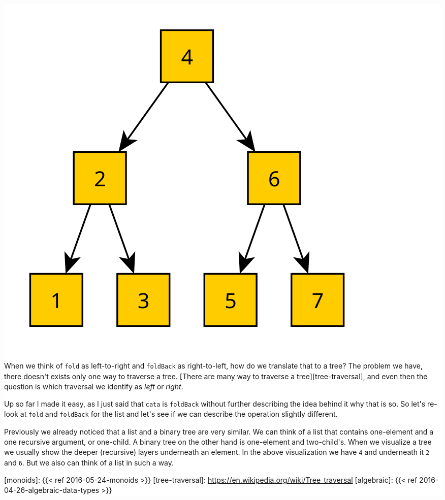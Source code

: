 <img src="tree.svg" alt="Binary Tree" />
</div>

When we think of `fold` as left-to-right and `foldBack` as right-to-left, how do we translate
that to a tree? The problem we have, there doesn't exists only one way to traverse a tree.
[There are many way to traverse a tree][tree-traversal], and even then the question
is which traversal we identify as *left* or *right*.

Up so far I made it easy, as I just said that `cata` is `foldBack` without further describing
the idea behind it why that is so. So let's re-look at `fold` and `foldBack` for the list
and let's see if we can describe the operation slightly different.

Previously we already noticed that a list and a binary tree are very similar. We can think of
a list that contains one-element and a one recursive argument, or one-child. A binary
tree on the other hand is one-element and two-child's. When we visualize a tree we usually
show the deeper (recursive) layers underneath an element. In the above visualization we
have `4` and underneath it `2` and `6`. But we also can think of a list in such a way.


[scott-fold]: http://fsharpforfunandprofit.com/series/recursive-types-and-folds.html
[cata-one]: https://lorgonblog.wordpress.com/2008/04/05/catamorphisms-part-one/
[monoids]: {{< ref 2016-05-24-monoids >}}
[tree-traversal]: https://en.wikipedia.org/wiki/Tree_traversal
[algebraic]: {{< ref 2016-04-26-algebraic-data-types >}}